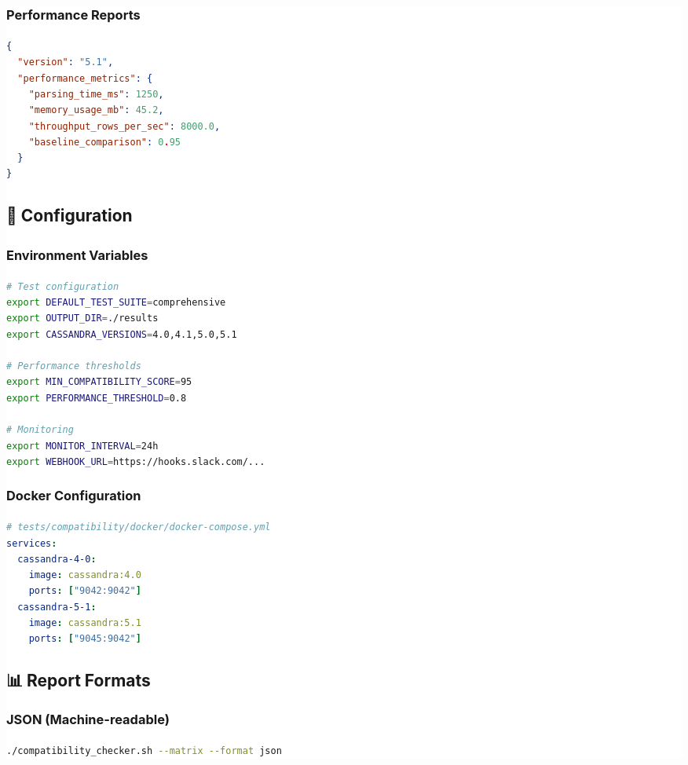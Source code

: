 ### Performance Reports

```json
{
  "version": "5.1",
  "performance_metrics": {
    "parsing_time_ms": 1250,
    "memory_usage_mb": 45.2,
    "throughput_rows_per_sec": 8000.0,
    "baseline_comparison": 0.95
  }
}
```

## 🔧 Configuration

### Environment Variables

```bash
# Test configuration
export DEFAULT_TEST_SUITE=comprehensive
export OUTPUT_DIR=./results
export CASSANDRA_VERSIONS=4.0,4.1,5.0,5.1

# Performance thresholds
export MIN_COMPATIBILITY_SCORE=95
export PERFORMANCE_THRESHOLD=0.8

# Monitoring
export MONITOR_INTERVAL=24h
export WEBHOOK_URL=https://hooks.slack.com/...
```

### Docker Configuration

```yaml
# tests/compatibility/docker/docker-compose.yml
services:
  cassandra-4-0:
    image: cassandra:4.0
    ports: ["9042:9042"]
  cassandra-5-1:
    image: cassandra:5.1
    ports: ["9045:9042"]
```

## 📊 Report Formats

### JSON (Machine-readable)
```bash
./compatibility_checker.sh --matrix --format json
```
